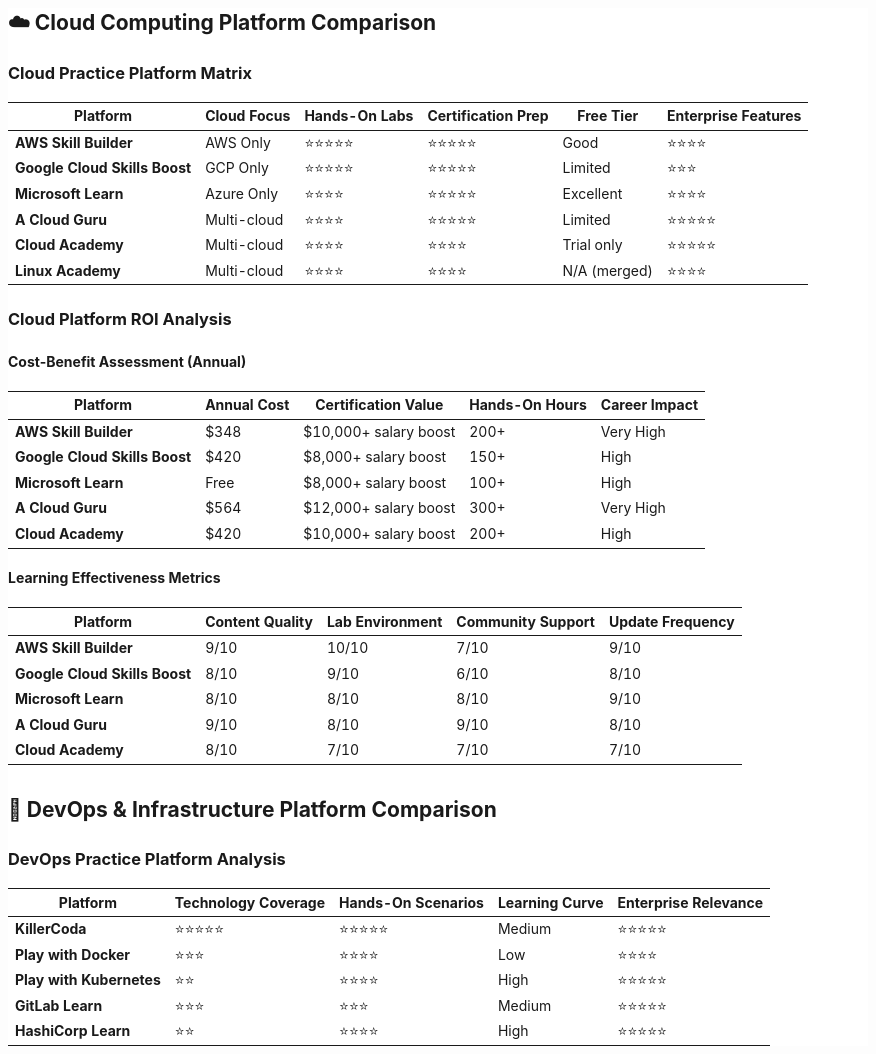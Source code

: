 ## ☁️ Cloud Computing Platform Comparison

### Cloud Practice Platform Matrix

| Platform | Cloud Focus | Hands-On Labs | Certification Prep | Free Tier | Enterprise Features |
|----------|-------------|---------------|-------------------|-----------|-------------------|
| **AWS Skill Builder** | AWS Only | ⭐⭐⭐⭐⭐ | ⭐⭐⭐⭐⭐ | Good | ⭐⭐⭐⭐ |
| **Google Cloud Skills Boost** | GCP Only | ⭐⭐⭐⭐⭐ | ⭐⭐⭐⭐⭐ | Limited | ⭐⭐⭐ |
| **Microsoft Learn** | Azure Only | ⭐⭐⭐⭐ | ⭐⭐⭐⭐⭐ | Excellent | ⭐⭐⭐⭐ |
| **A Cloud Guru** | Multi-cloud | ⭐⭐⭐⭐ | ⭐⭐⭐⭐⭐ | Limited | ⭐⭐⭐⭐⭐ |
| **Cloud Academy** | Multi-cloud | ⭐⭐⭐⭐ | ⭐⭐⭐⭐ | Trial only | ⭐⭐⭐⭐⭐ |
| **Linux Academy** | Multi-cloud | ⭐⭐⭐⭐ | ⭐⭐⭐⭐ | N/A (merged) | ⭐⭐⭐⭐ |

### Cloud Platform ROI Analysis

#### Cost-Benefit Assessment (Annual)

| Platform | Annual Cost | Certification Value | Hands-On Hours | Career Impact |
|----------|-------------|-------------------|----------------|---------------|
| **AWS Skill Builder** | $348 | $10,000+ salary boost | 200+ | Very High |
| **Google Cloud Skills Boost** | $420 | $8,000+ salary boost | 150+ | High |
| **Microsoft Learn** | Free | $8,000+ salary boost | 100+ | High |
| **A Cloud Guru** | $564 | $12,000+ salary boost | 300+ | Very High |
| **Cloud Academy** | $420 | $10,000+ salary boost | 200+ | High |

#### Learning Effectiveness Metrics

| Platform | Content Quality | Lab Environment | Community Support | Update Frequency |
|----------|-----------------|-----------------|-------------------|------------------|
| **AWS Skill Builder** | 9/10 | 10/10 | 7/10 | 9/10 |
| **Google Cloud Skills Boost** | 8/10 | 9/10 | 6/10 | 8/10 |
| **Microsoft Learn** | 8/10 | 8/10 | 8/10 | 9/10 |
| **A Cloud Guru** | 9/10 | 8/10 | 9/10 | 8/10 |
| **Cloud Academy** | 8/10 | 7/10 | 7/10 | 7/10 |

## 🔧 DevOps & Infrastructure Platform Comparison

### DevOps Practice Platform Analysis

| Platform | Technology Coverage | Hands-On Scenarios | Learning Curve | Enterprise Relevance |
|----------|-------------------|-------------------|----------------|---------------------|
| **KillerCoda** | ⭐⭐⭐⭐⭐ | ⭐⭐⭐⭐⭐ | Medium | ⭐⭐⭐⭐⭐ |
| **Play with Docker** | ⭐⭐⭐ | ⭐⭐⭐⭐ | Low | ⭐⭐⭐⭐ |
| **Play with Kubernetes** | ⭐⭐ | ⭐⭐⭐⭐ | High | ⭐⭐⭐⭐⭐ |
| **GitLab Learn** | ⭐⭐⭐ | ⭐⭐⭐ | Medium | ⭐⭐⭐⭐⭐ |
| **HashiCorp Learn** | ⭐⭐ | ⭐⭐⭐⭐ | High | ⭐⭐⭐⭐⭐ |

